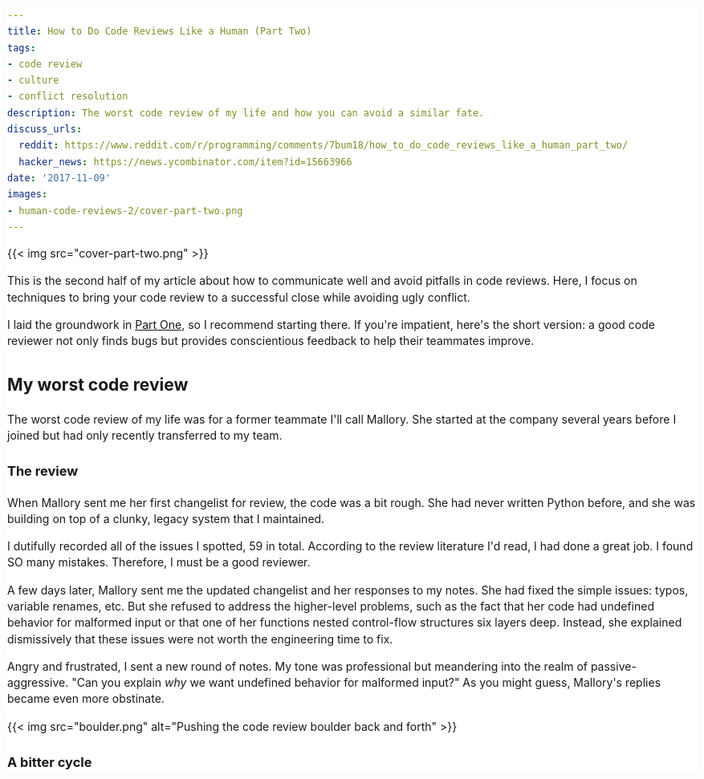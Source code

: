 ```yaml
---
title: How to Do Code Reviews Like a Human (Part Two)
tags:
- code review
- culture
- conflict resolution
description: The worst code review of my life and how you can avoid a similar fate.
discuss_urls:
  reddit: https://www.reddit.com/r/programming/comments/7bum18/how_to_do_code_reviews_like_a_human_part_two/
  hacker_news: https://news.ycombinator.com/item?id=15663966
date: '2017-11-09'
images:
- human-code-reviews-2/cover-part-two.png
---
```


{{< img src="cover-part-two.png" >}}

This is the second half of my article about how to communicate well and avoid pitfalls in code reviews. Here, I focus on techniques to bring your code review to a successful close while avoiding ugly conflict.

I laid the groundwork in [Part One](/human-code-reviews-1/), so I recommend starting there. If you're impatient, here's the short version: a good code reviewer not only finds bugs but provides conscientious feedback to help their teammates improve.

## My worst code review

The worst code review of my life was for a former teammate I'll call Mallory. She started at the company several years before I joined but had only recently transferred to my team.

### The review

When Mallory sent me her first changelist for review, the code was a bit rough. She had never written Python before, and she was building on top of a clunky, legacy system that I maintained.

I dutifully recorded all of the issues I spotted, 59 in total. According to the review literature I'd read, I had done a great job. I found SO many mistakes. Therefore, I must be a good reviewer.

A few days later, Mallory sent me the updated changelist and her responses to my notes. She had fixed the simple issues: typos, variable renames, etc. But she refused to address the higher-level problems, such as the fact that her code had undefined behavior for malformed input or that one of her functions nested control-flow structures six layers deep. Instead, she explained dismissively that these issues were not worth the engineering time to fix.

Angry and frustrated, I sent a new round of notes. My tone was professional but meandering into the realm of passive-aggressive. "Can you explain *why* we want undefined behavior for malformed input?" As you might guess, Mallory's replies became even more obstinate.

{{< img src="boulder.png" alt="Pushing the code review boulder back and forth" >}}

### A bitter cycle
